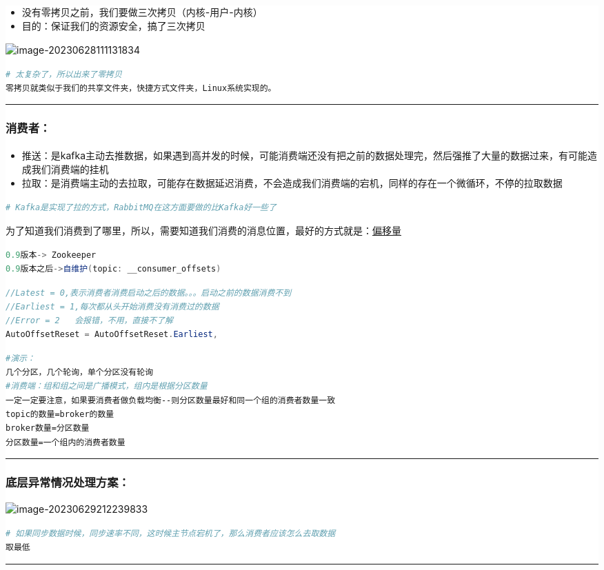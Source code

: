 - 没有零拷贝之前，我们要做三次拷贝（内核-用户-内核）
- 目的：保证我们的资源安全，搞了三次拷贝

![image-20230628111131834](D:\Z_Learn\jyzl\讲义知识整理\TyporaImages\image-20230628111131834.png)

```sh
# 太复杂了，所以出来了零拷贝
零拷贝就类似于我们的共享文件夹，快捷方式文件夹，Linux系统实现的。
```

---

### 消费者：

- 推送：是kafka主动去推数据，如果遇到高并发的时候，可能消费端还没有把之前的数据处理完，然后强推了大量的数据过来，有可能造成我们消费端的挂机
- 拉取：是消费端主动的去拉取，可能存在数据延迟消费，不会造成我们消费端的宕机，同样的存在一个微循环，不停的拉取数据

```sh
# Kafka是实现了拉的方式，RabbitMQ在这方面要做的比Kafka好一些了
```

为了知道我们消费到了哪里，所以，需要知道我们消费的消息位置，最好的方式就是：<u>偏移量</u>

```C#
0.9版本-> Zookeeper
0.9版本之后->自维护(topic: __consumer_offsets)
```

```C#
//Latest = 0,表示消费者消费启动之后的数据。。。启动之前的数据消费不到
//Earliest = 1,每次都从头开始消费没有消费过的数据
//Error = 2   会报错，不用，直接不了解
AutoOffsetReset = AutoOffsetReset.Earliest,
```

```sh
#演示：
几个分区，几个轮询，单个分区没有轮询
#消费端：组和组之间是广播模式，组内是根据分区数量
一定一定要注意，如果要消费者做负载均衡--则分区数量最好和同一个组的消费者数量一致
topic的数量=broker的数量
broker数量=分区数量
分区数量=一个组内的消费者数量
```

---

### 底层异常情况处理方案：

![image-20230629212239833](D:\Z_Learn\jyzl\讲义知识整理\TyporaImages\image-20230629212239833.png)

```sh
# 如果同步数据时候，同步速率不同，这时候主节点宕机了，那么消费者应该怎么去取数据
取最低
```

---
